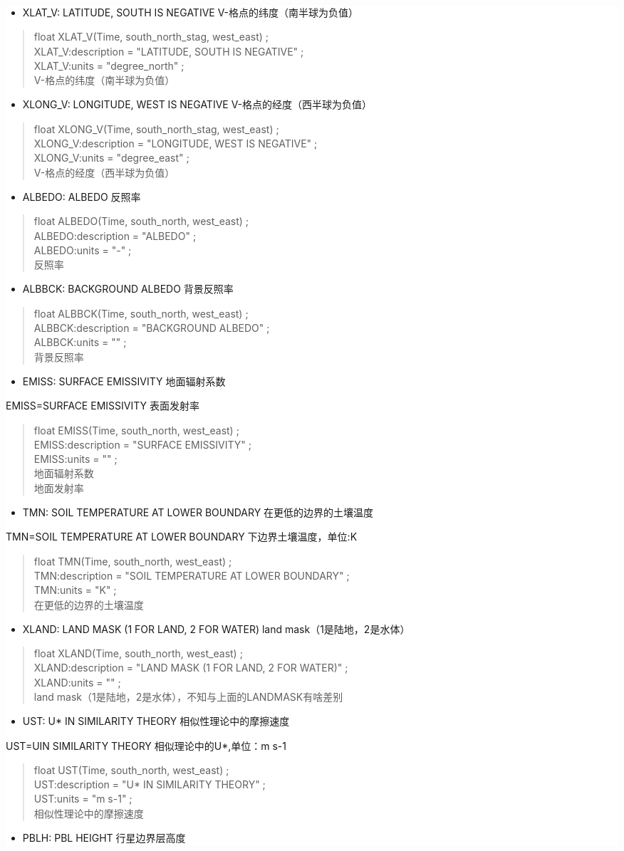 - XLAT_V: LATITUDE, SOUTH IS NEGATIVE V-格点的纬度（南半球为负值）
> float XLAT_V(Time, south_north_stag, west_east) ; \
> XLAT_V:description = "LATITUDE, SOUTH IS NEGATIVE" ; \
> XLAT_V:units = "degree_north" ; \
> V-格点的纬度（南半球为负值） 

- XLONG_V: LONGITUDE, WEST IS NEGATIVE V-格点的经度（西半球为负值）
> float XLONG_V(Time, south_north_stag, west_east) ; \
> XLONG_V:description = "LONGITUDE, WEST IS NEGATIVE" ; \
> XLONG_V:units = "degree_east" ; \
> V-格点的经度（西半球为负值） 

- ALBEDO: ALBEDO 反照率
> float ALBEDO(Time, south_north, west_east) ; \
> ALBEDO:description = "ALBEDO" ; \
> ALBEDO:units = "-" ; \
> 反照率 

- ALBBCK: BACKGROUND ALBEDO 背景反照率
> float ALBBCK(Time, south_north, west_east) ; \
> ALBBCK:description = "BACKGROUND ALBEDO" ; \
> ALBBCK:units = "" ; \
> 背景反照率 

- EMISS: SURFACE EMISSIVITY 地面辐射系数

EMISS=SURFACE EMISSIVITY 表面发射率
> float EMISS(Time, south_north, west_east) ; \
> EMISS:description = "SURFACE EMISSIVITY" ; \
> EMISS:units = "" ; \
> 地面辐射系数 \
> 地面发射率 

- TMN: SOIL TEMPERATURE AT LOWER BOUNDARY 在更低的边界的土壤温度

TMN=SOIL TEMPERATURE AT LOWER BOUNDARY 下边界土壤温度，单位:K
> float TMN(Time, south_north, west_east) ; \
> TMN:description = "SOIL TEMPERATURE AT LOWER BOUNDARY" ; \
> TMN:units = "K" ; \
> 在更低的边界的土壤温度 

- XLAND: LAND MASK (1 FOR LAND, 2 FOR WATER) land mask（1是陆地，2是水体）
> float XLAND(Time, south_north, west_east) ; \
> XLAND:description = "LAND MASK (1 FOR LAND, 2 FOR WATER)" ; \
> XLAND:units = "" ; \
> land mask（1是陆地，2是水体），不知与上面的LANDMASK有啥差别 

- UST: U* IN SIMILARITY THEORY 相似性理论中的摩擦速度

UST=UIN SIMILARITY THEORY 相似理论中的U*,单位：m s-1
> float UST(Time, south_north, west_east) ; \
> UST:description = "U* IN SIMILARITY THEORY" ; \
> UST:units = "m s-1" ; \
> 相似性理论中的摩擦速度 

- PBLH: PBL HEIGHT 行星边界层高度
